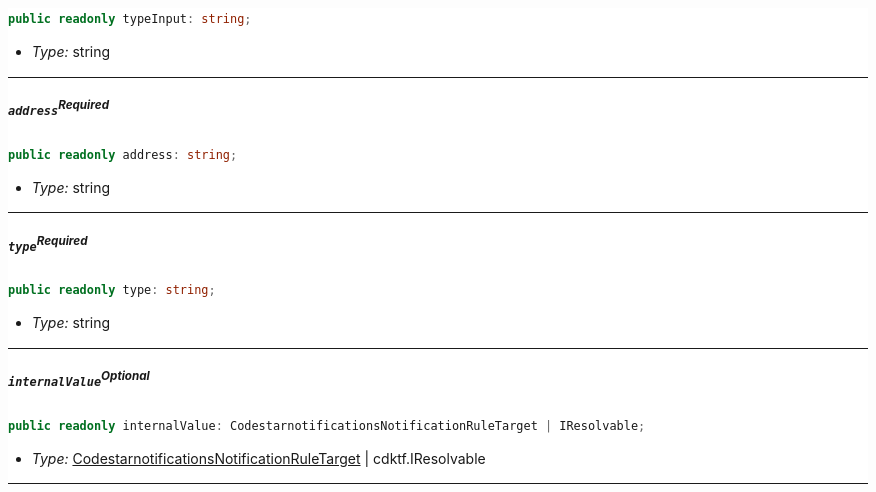 ```typescript
public readonly typeInput: string;
```

- *Type:* string

---

##### `address`<sup>Required</sup> <a name="address" id="@cdktf/aws-cdk.codestarnotificationsNotificationRule.CodestarnotificationsNotificationRuleTargetOutputReference.property.address"></a>

```typescript
public readonly address: string;
```

- *Type:* string

---

##### `type`<sup>Required</sup> <a name="type" id="@cdktf/aws-cdk.codestarnotificationsNotificationRule.CodestarnotificationsNotificationRuleTargetOutputReference.property.type"></a>

```typescript
public readonly type: string;
```

- *Type:* string

---

##### `internalValue`<sup>Optional</sup> <a name="internalValue" id="@cdktf/aws-cdk.codestarnotificationsNotificationRule.CodestarnotificationsNotificationRuleTargetOutputReference.property.internalValue"></a>

```typescript
public readonly internalValue: CodestarnotificationsNotificationRuleTarget | IResolvable;
```

- *Type:* <a href="#@cdktf/aws-cdk.codestarnotificationsNotificationRule.CodestarnotificationsNotificationRuleTarget">CodestarnotificationsNotificationRuleTarget</a> | cdktf.IResolvable

---



